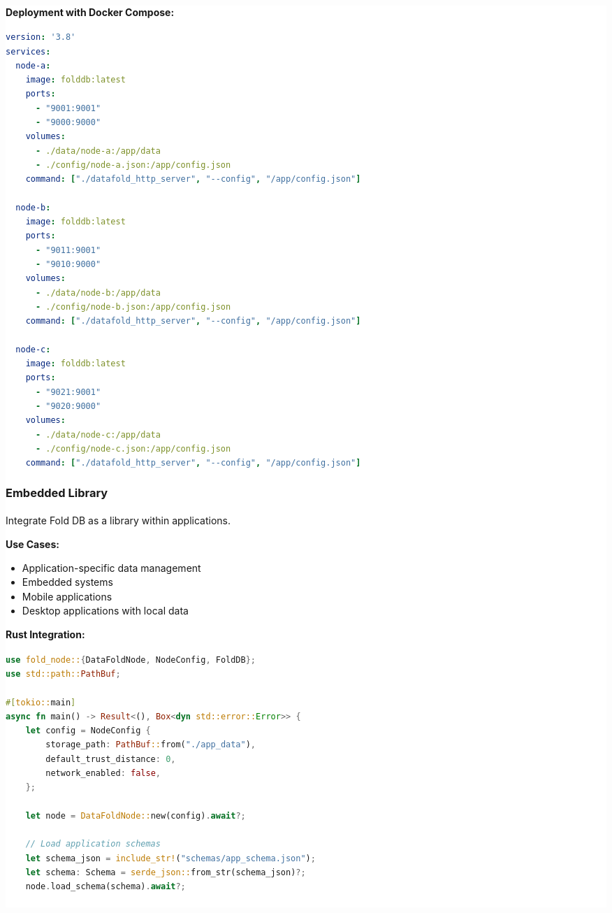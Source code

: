 **Deployment with Docker Compose:**
```yaml
version: '3.8'
services:
  node-a:
    image: folddb:latest
    ports:
      - "9001:9001"
      - "9000:9000"
    volumes:
      - ./data/node-a:/app/data
      - ./config/node-a.json:/app/config.json
    command: ["./datafold_http_server", "--config", "/app/config.json"]
    
  node-b:
    image: folddb:latest
    ports:
      - "9011:9001"
      - "9010:9000"
    volumes:
      - ./data/node-b:/app/data
      - ./config/node-b.json:/app/config.json
    command: ["./datafold_http_server", "--config", "/app/config.json"]
    
  node-c:
    image: folddb:latest
    ports:
      - "9021:9001"
      - "9020:9000"
    volumes:
      - ./data/node-c:/app/data
      - ./config/node-c.json:/app/config.json
    command: ["./datafold_http_server", "--config", "/app/config.json"]
```

### Embedded Library

Integrate Fold DB as a library within applications.

**Use Cases:**
- Application-specific data management
- Embedded systems
- Mobile applications
- Desktop applications with local data

**Rust Integration:**
```rust
use fold_node::{DataFoldNode, NodeConfig, FoldDB};
use std::path::PathBuf;

#[tokio::main]
async fn main() -> Result<(), Box<dyn std::error::Error>> {
    let config = NodeConfig {
        storage_path: PathBuf::from("./app_data"),
        default_trust_distance: 0,
        network_enabled: false,
    };
    
    let node = DataFoldNode::new(config).await?;
    
    // Load application schemas
    let schema_json = include_str!("schemas/app_schema.json");
    let schema: Schema = serde_json::from_str(schema_json)?;
    node.load_schema(schema).await?;
    
```